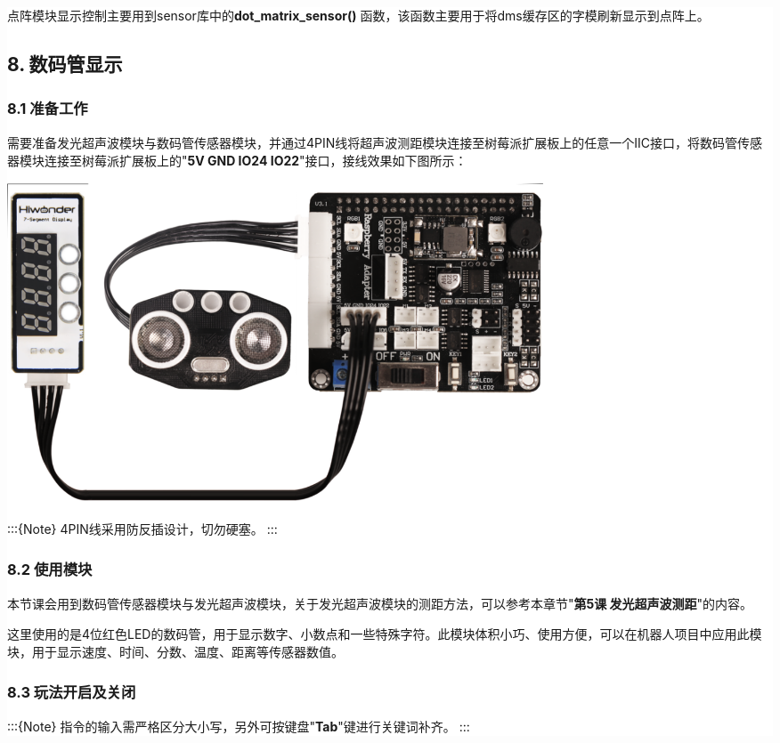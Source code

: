点阵模块显示控制主要用到sensor库中的**dot_matrix_sensor()** 函数，该函数主要用于将dms缓存区的字模刷新显示到点阵上。

## 8. 数码管显示

### 8.1 准备工作

需要准备发光超声波模块与数码管传感器模块，并通过4PIN线将超声波测距模块连接至树莓派扩展板上的任意一个IIC接口，将数码管传感器模块连接至树莓派扩展板上的"**5V GND IO24 IO22**"接口，接线效果如下图所示：

<img class="common_img" style="width:70%;"  src="../_static/media/18.sensor_fundamentals_development_course/8.1/image1.png"   />

:::{Note}
4PIN线采用防反插设计，切勿硬塞。
:::

### 8.2 使用模块

本节课会用到数码管传感器模块与发光超声波模块，关于发光超声波模块的测距方法，可以参考本章节"**第5课 发光超声波测距**"的内容。

这里使用的是4位红色LED的数码管，用于显示数字、小数点和一些特殊字符。此模块体积小巧、使用方便，可以在机器人项目中应用此模块，用于显示速度、时间、分数、温度、距离等传感器数值。

### 8.3 玩法开启及关闭

:::{Note}
指令的输入需严格区分大小写，另外可按键盘"**Tab**"键进行关键词补齐。
:::
